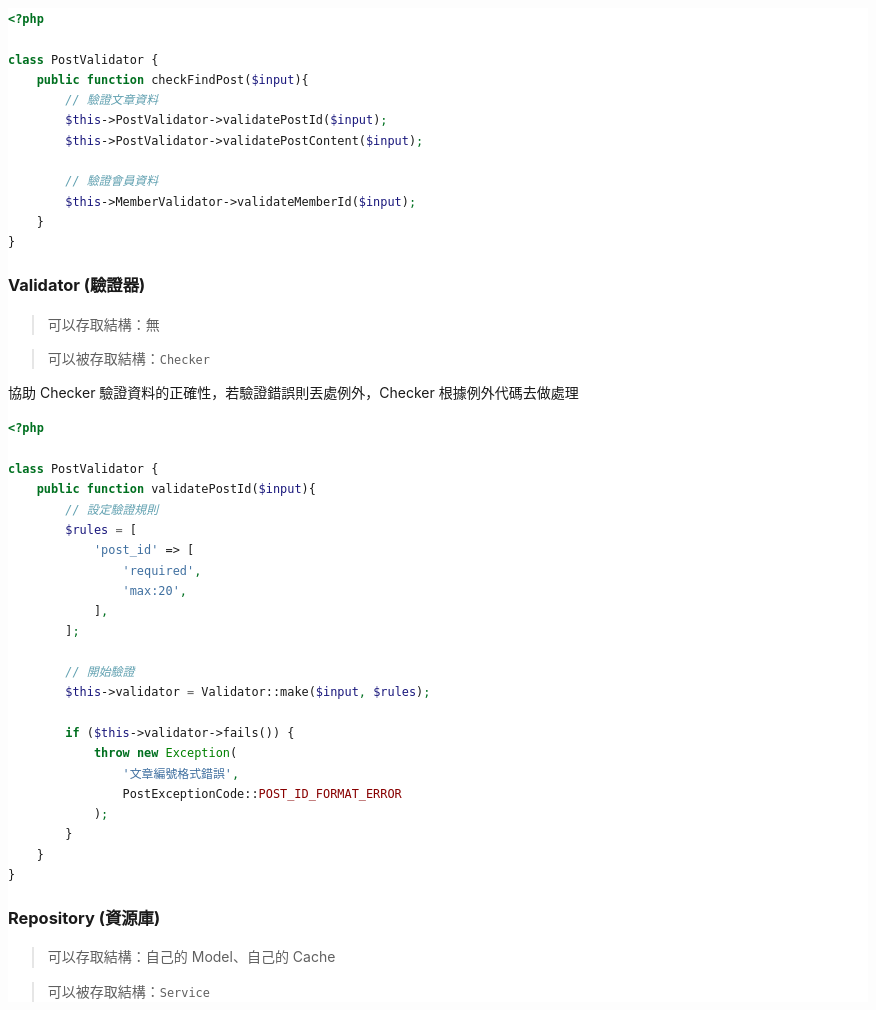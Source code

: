 ```php
<?php

class PostValidator {
    public function checkFindPost($input){
        // 驗證文章資料
        $this->PostValidator->validatePostId($input);
        $this->PostValidator->validatePostContent($input);

        // 驗證會員資料
        $this->MemberValidator->validateMemberId($input);
    }
}
```

### Validator (驗證器)

> 可以存取結構：無

> 可以被存取結構：`Checker`

協助 Checker 驗證資料的正確性，若驗證錯誤則丟處例外，Checker 根據例外代碼去做處理

```php
<?php

class PostValidator {
    public function validatePostId($input){
        // 設定驗證規則
        $rules = [
            'post_id' => [
                'required',
                'max:20',
            ],
        ];

        // 開始驗證
        $this->validator = Validator::make($input, $rules);

        if ($this->validator->fails()) {
            throw new Exception(
                '文章編號格式錯誤',
                PostExceptionCode::POST_ID_FORMAT_ERROR
            );
        }
    }
}
```

### Repository (資源庫)

> 可以存取結構：自己的 Model、自己的 Cache

> 可以被存取結構：`Service`
